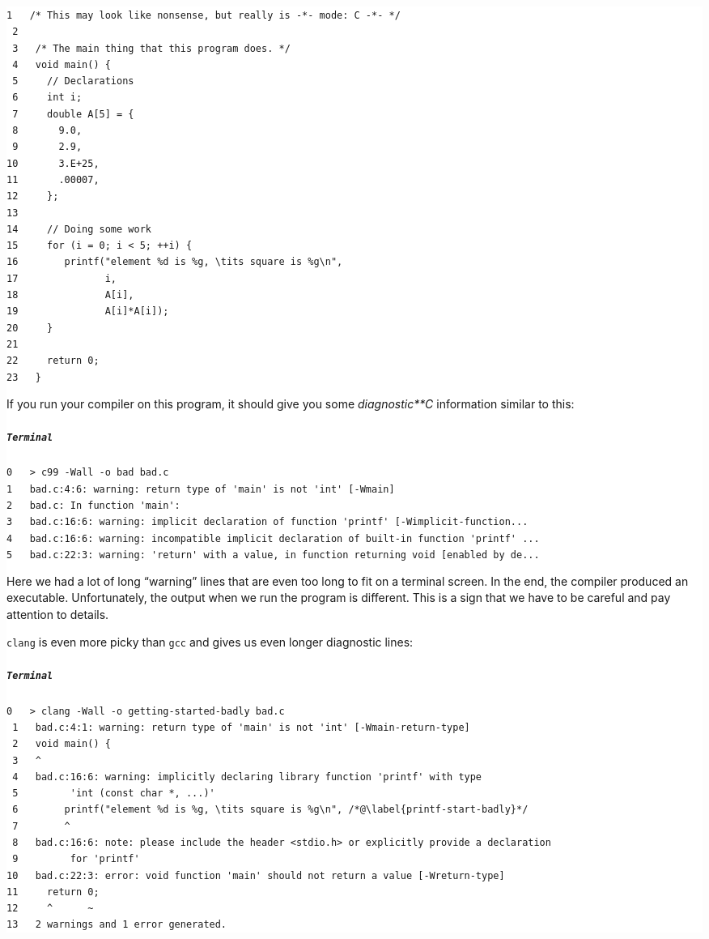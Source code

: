```
1   /* This may look like nonsense, but really is -*- mode: C -*- */
 2
 3   /* The main thing that this program does. */
 4   void main() {
 5     // Declarations
 6     int i;
 7     double A[5] = {
 8       9.0,
 9       2.9,
10       3.E+25,
11       .00007,
12     };
13
14     // Doing some work
15     for (i = 0; i < 5; ++i) {
16        printf("element %d is %g, \tits square is %g\n",
17               i,
18               A[i],
19               A[i]*A[i]);
20     }
21
22     return 0;
23   }
```

If you run your compiler on this program, it should give you some *diagnostic**C* information similar to this:

##### `Terminal`

```
0   > c99 -Wall -o bad bad.c
1   bad.c:4:6: warning: return type of 'main' is not 'int' [-Wmain]
2   bad.c: In function 'main':
3   bad.c:16:6: warning: implicit declaration of function 'printf' [-Wimplicit-function...
4   bad.c:16:6: warning: incompatible implicit declaration of built-in function 'printf' ...
5   bad.c:22:3: warning: 'return' with a value, in function returning void [enabled by de...
```

Here we had a lot of long “warning” lines that are even too long to fit on a terminal screen. In the end, the compiler produced an executable. Unfortunately, the output when we run the program is different. This is a sign that we have to be careful and pay attention to details.

`clang` is even more picky than `gcc` and gives us even longer diagnostic lines:

##### `Terminal`

```
0   > clang -Wall -o getting-started-badly bad.c
 1   bad.c:4:1: warning: return type of 'main' is not 'int' [-Wmain-return-type]
 2   void main() {
 3   ^
 4   bad.c:16:6: warning: implicitly declaring library function 'printf' with type
 5         'int (const char *, ...)'
 6        printf("element %d is %g, \tits square is %g\n", /*@\label{printf-start-badly}*/
 7        ^
 8   bad.c:16:6: note: please include the header <stdio.h> or explicitly provide a declaration
 9         for 'printf'
10   bad.c:22:3: error: void function 'main' should not return a value [-Wreturn-type]
11     return 0;
12     ^      ~
13   2 warnings and 1 error generated.
```
